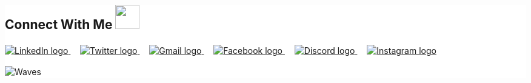 
<h2>Connect With Me <img src = "https://media2.giphy.com/media/al7grkbrCChTAPEfyh/giphy.gif?cid=ecf05e47a0n3gi1bfqntqmob8g9aid1oyj2wr3ds3mg700bl&rid=giphy.gif" width="40px" height="40px"></h2>  
<div align="left">
  <a href="https://www.linkedin.com/in/asraful-islam-573972318/" target="_blank">
    <img src="https://img.icons8.com/?size=100&id=xuvGCOXi8Wyg&format=png&color=000000" height="40" alt="LinkedIn logo" />
  </a>
  <img width="12" />
  <a href="https://twitter.com/Asraful-Islam9211" target="_blank">
    <img src="https://cdn.simpleicons.org/x/FFFFFF" height="40" alt="Twitter logo" />
  </a>
  <img width="12" />
  <a href="mailto:asraful0508@gmail.com">
    <img src="https://cdn.simpleicons.org/gmail" height="40" alt="Gmail logo" />
  </a>
  <img width="12" />
  <a href="https://www.facebook.com/ai.rahat.10" target="_blank">
    <img src="https://cdn.simpleicons.org/facebook" height="40" alt="Facebook logo" />
  </a>
  <img width="12" />
  <a href="https://discord.com/channels/@me" target="_blank">
    <img src="https://cdn.simpleicons.org/discord" height="40" alt="Discord logo" />
  </a>
  <img width="12" />
  <a href="https://www.instagram.com/YOUR_USERNAME" target="_blank">
    <img src="https://cdn.simpleicons.org/instagram/E4405F" height="40" alt="Instagram logo" />
  </a>
</div>

![Waves](https://raw.githubusercontent.com/shakilahmedatik/shakilahmedatik/36f6082eed9388f5965d96f2fbc917a2cb888c89/wave.svg)

